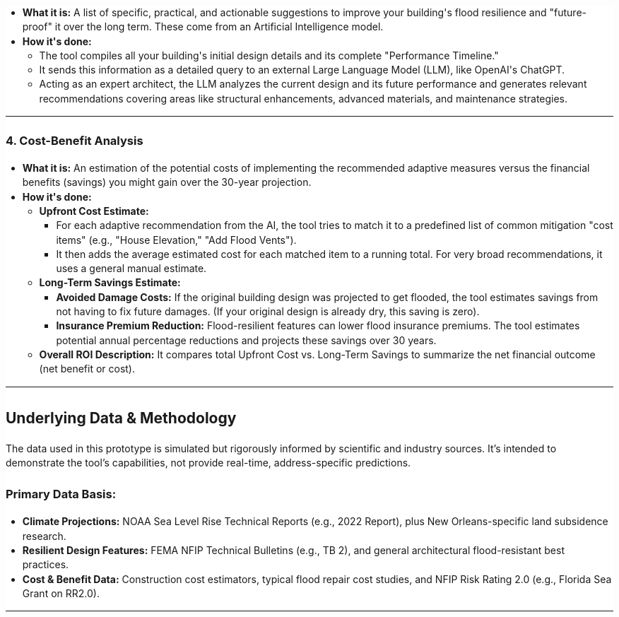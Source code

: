 - **What it is:** A list of specific, practical, and actionable suggestions to improve your building's flood resilience and "future-proof" it over the long term. These come from an Artificial Intelligence model.
- **How it's done:**
  - The tool compiles all your building's initial design details and its complete "Performance Timeline."
  - It sends this information as a detailed query to an external Large Language Model (LLM), like OpenAI's ChatGPT.
  - Acting as an expert architect, the LLM analyzes the current design and its future performance and generates relevant recommendations covering areas like structural enhancements, advanced materials, and maintenance strategies.

---

### 4. Cost-Benefit Analysis

- **What it is:** An estimation of the potential costs of implementing the recommended adaptive measures versus the financial benefits (savings) you might gain over the 30-year projection.
- **How it's done:**
  - **Upfront Cost Estimate:**
    - For each adaptive recommendation from the AI, the tool tries to match it to a predefined list of common mitigation "cost items" (e.g., "House Elevation," "Add Flood Vents").
    - It then adds the average estimated cost for each matched item to a running total. For very broad recommendations, it uses a general manual estimate.
  - **Long-Term Savings Estimate:**
    - **Avoided Damage Costs:** If the original building design was projected to get flooded, the tool estimates savings from not having to fix future damages. (If your original design is already dry, this saving is zero).
    - **Insurance Premium Reduction:** Flood-resilient features can lower flood insurance premiums. The tool estimates potential annual percentage reductions and projects these savings over 30 years.
  - **Overall ROI Description:** It compares total Upfront Cost vs. Long-Term Savings to summarize the net financial outcome (net benefit or cost).



---

## Underlying Data & Methodology

The data used in this prototype is simulated but rigorously informed by scientific and industry sources. It’s intended to demonstrate the tool’s capabilities, not provide real-time, address-specific predictions.

### Primary Data Basis:
- **Climate Projections:** NOAA Sea Level Rise Technical Reports (e.g., 2022 Report), plus New Orleans-specific land subsidence research.
- **Resilient Design Features:** FEMA NFIP Technical Bulletins (e.g., TB 2), and general architectural flood-resistant best practices.
- **Cost & Benefit Data:** Construction cost estimators, typical flood repair cost studies, and NFIP Risk Rating 2.0 (e.g., Florida Sea Grant on RR2.0).

---
